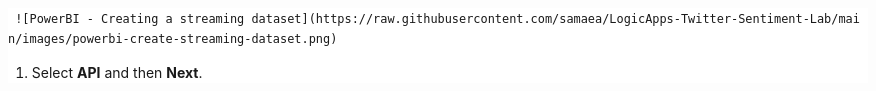      ![PowerBI - Creating a streaming dataset](https://raw.githubusercontent.com/samaea/LogicApps-Twitter-Sentiment-Lab/main/images/powerbi-create-streaming-dataset.png)
  1. Select **API** and then **Next**.
